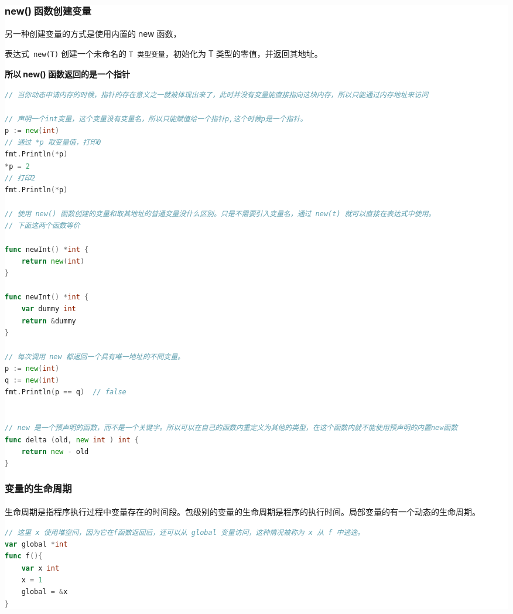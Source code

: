 ### new() 函数创建变量

另一种创建变量的方式是使用内置的 new 函数，

表达式` new(T)` 创建一个未命名的 `T 类型变量`，初始化为 T 类型的零值，并返回其地址。

**所以 new() 函数返回的是一个指针**

```go
// 当你动态申请内存的时候，指针的存在意义之一就被体现出来了，此时并没有变量能直接指向这块内存，所以只能通过内存地址来访问

// 声明一个int变量，这个变量没有变量名，所以只能赋值给一个指针p,这个时候p是一个指针。
p := new(int)
// 通过 *p 取变量值，打印0
fmt.Println(*p)
*p = 2
// 打印2
fmt.Println(*p)

// 使用 new() 函数创建的变量和取其地址的普通变量没什么区别。只是不需要引入变量名，通过 new(t) 就可以直接在表达式中使用。
// 下面这两个函数等价

func newInt() *int {
    return new(int)
}

func newInt() *int {
    var dummy int 
    return &dummy
}

// 每次调用 new 都返回一个具有唯一地址的不同变量。
p := new(int)
q := new(int)
fmt.Println(p == q)  // false


// new 是一个预声明的函数，而不是一个关键字。所以可以在自己的函数内重定义为其他的类型，在这个函数内就不能使用预声明的内置new函数
func delta (old, new int ) int {
    return new - old 
}

```

### 变量的生命周期

生命周期是指程序执行过程中变量存在的时间段。包级别的变量的生命周期是程序的执行时间。局部变量的有一个动态的生命周期。



```go
// 这里 x 使用堆空间，因为它在f函数返回后，还可以从 global 变量访问，这种情况被称为 x 从 f 中逃逸。
var global *int 
func f(){
    var x int 
    x = 1 
    global = &x 
}
```
